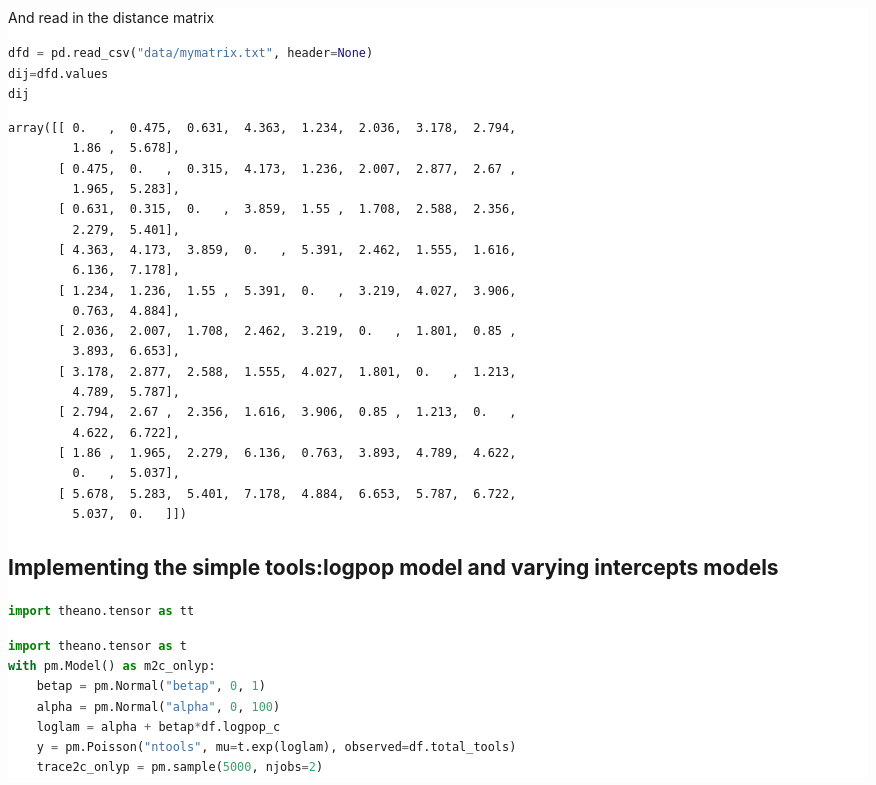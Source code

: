 

And read in the distance matrix



```python
dfd = pd.read_csv("data/mymatrix.txt", header=None)
dij=dfd.values
dij
```





    array([[ 0.   ,  0.475,  0.631,  4.363,  1.234,  2.036,  3.178,  2.794,
             1.86 ,  5.678],
           [ 0.475,  0.   ,  0.315,  4.173,  1.236,  2.007,  2.877,  2.67 ,
             1.965,  5.283],
           [ 0.631,  0.315,  0.   ,  3.859,  1.55 ,  1.708,  2.588,  2.356,
             2.279,  5.401],
           [ 4.363,  4.173,  3.859,  0.   ,  5.391,  2.462,  1.555,  1.616,
             6.136,  7.178],
           [ 1.234,  1.236,  1.55 ,  5.391,  0.   ,  3.219,  4.027,  3.906,
             0.763,  4.884],
           [ 2.036,  2.007,  1.708,  2.462,  3.219,  0.   ,  1.801,  0.85 ,
             3.893,  6.653],
           [ 3.178,  2.877,  2.588,  1.555,  4.027,  1.801,  0.   ,  1.213,
             4.789,  5.787],
           [ 2.794,  2.67 ,  2.356,  1.616,  3.906,  0.85 ,  1.213,  0.   ,
             4.622,  6.722],
           [ 1.86 ,  1.965,  2.279,  6.136,  0.763,  3.893,  4.789,  4.622,
             0.   ,  5.037],
           [ 5.678,  5.283,  5.401,  7.178,  4.884,  6.653,  5.787,  6.722,
             5.037,  0.   ]])



## Implementing the simple tools:logpop model and varying intercepts models



```python
import theano.tensor as tt
```




```python
import theano.tensor as t
with pm.Model() as m2c_onlyp:
    betap = pm.Normal("betap", 0, 1)
    alpha = pm.Normal("alpha", 0, 100)
    loglam = alpha + betap*df.logpop_c
    y = pm.Poisson("ntools", mu=t.exp(loglam), observed=df.total_tools)
    trace2c_onlyp = pm.sample(5000, njobs=2)
```
